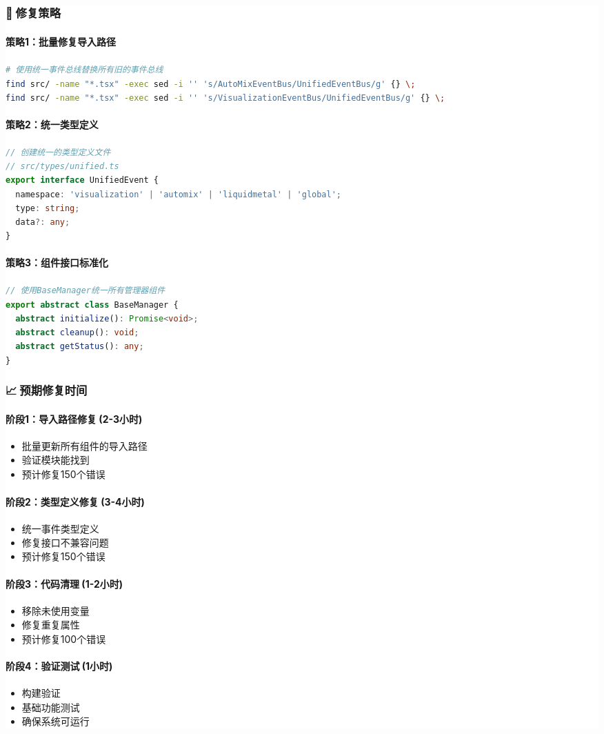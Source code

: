 ### 🚀 修复策略

#### 策略1：批量修复导入路径
```bash
# 使用统一事件总线替换所有旧的事件总线
find src/ -name "*.tsx" -exec sed -i '' 's/AutoMixEventBus/UnifiedEventBus/g' {} \;
find src/ -name "*.tsx" -exec sed -i '' 's/VisualizationEventBus/UnifiedEventBus/g' {} \;
```

#### 策略2：统一类型定义
```typescript
// 创建统一的类型定义文件
// src/types/unified.ts
export interface UnifiedEvent {
  namespace: 'visualization' | 'automix' | 'liquidmetal' | 'global';
  type: string;
  data?: any;
}
```

#### 策略3：组件接口标准化
```typescript
// 使用BaseManager统一所有管理器组件
export abstract class BaseManager {
  abstract initialize(): Promise<void>;
  abstract cleanup(): void;
  abstract getStatus(): any;
}
```

### 📈 预期修复时间

#### 阶段1：导入路径修复 (2-3小时)
- 批量更新所有组件的导入路径
- 验证模块能找到
- 预计修复150个错误

#### 阶段2：类型定义修复 (3-4小时)
- 统一事件类型定义
- 修复接口不兼容问题
- 预计修复150个错误

#### 阶段3：代码清理 (1-2小时)
- 移除未使用变量
- 修复重复属性
- 预计修复100个错误

#### 阶段4：验证测试 (1小时)
- 构建验证
- 基础功能测试
- 确保系统可运行
